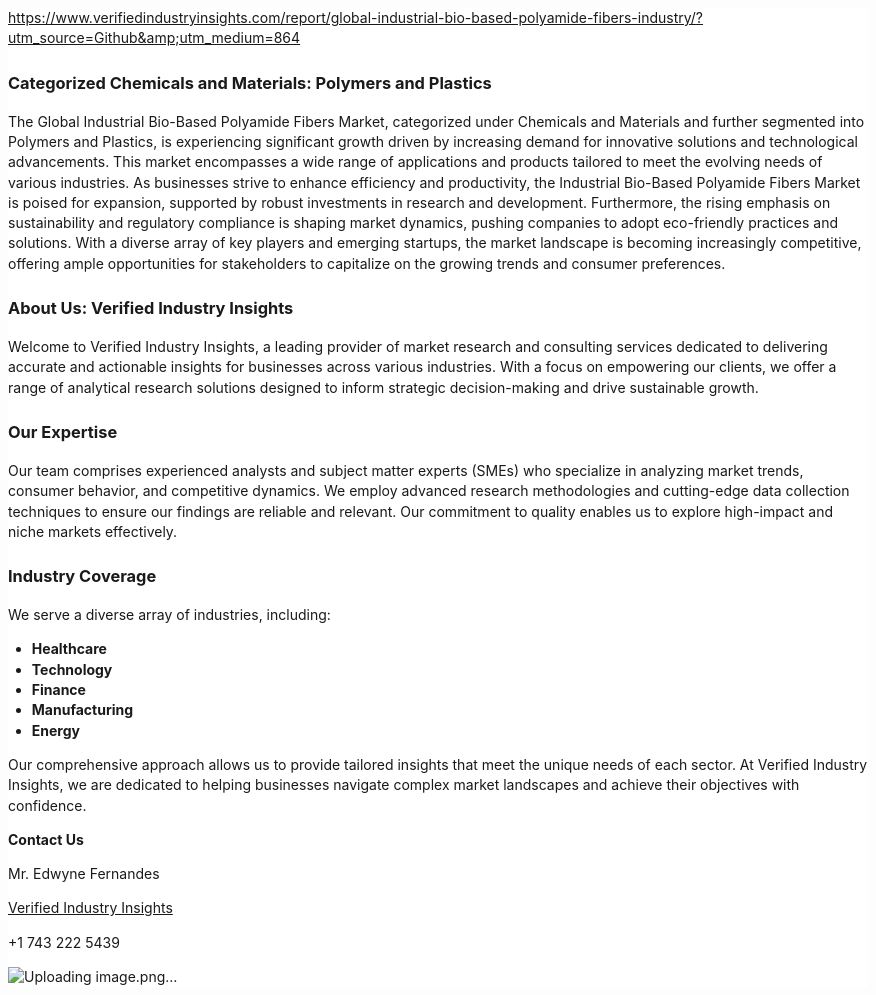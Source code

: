 </strong><a href="https://www.verifiedindustryinsights.com/report/global-industrial-bio-based-polyamide-fibers-industry/?utm_source=Github&amp;utm_medium=864">https://www.verifiedindustryinsights.com/report/global-industrial-bio-based-polyamide-fibers-industry/?utm_source=Github&amp;utm_medium=864</a>&nbsp;</p><h3>Categorized Chemicals and Materials: Polymers and Plastics </h3><p>The Global Industrial Bio-Based Polyamide Fibers Market, categorized under Chemicals and Materials and further segmented into Polymers and Plastics, is experiencing significant growth driven by increasing demand for innovative solutions and technological advancements. This market encompasses a wide range of applications and products tailored to meet the evolving needs of various industries. As businesses strive to enhance efficiency and productivity, the Industrial Bio-Based Polyamide Fibers Market is poised for expansion, supported by robust investments in research and development. Furthermore, the rising emphasis on sustainability and regulatory compliance is shaping market dynamics, pushing companies to adopt eco-friendly practices and solutions. With a diverse array of key players and emerging startups, the market landscape is becoming increasingly competitive, offering ample opportunities for stakeholders to capitalize on the growing trends and consumer preferences.</p><h3>About Us: Verified Industry Insights</h3><p>Welcome to Verified Industry Insights, a leading provider of market research and consulting services dedicated to delivering accurate and actionable insights for businesses across various industries. With a focus on empowering our clients, we offer a range of analytical research solutions designed to inform strategic decision-making and drive sustainable growth.</p><h3>Our Expertise</h3><p>Our team comprises experienced analysts and subject matter experts (SMEs) who specialize in analyzing market trends, consumer behavior, and competitive dynamics. We employ advanced research methodologies and cutting-edge data collection techniques to ensure our findings are reliable and relevant. Our commitment to quality enables us to explore high-impact and niche markets effectively.</p><h3>Industry Coverage</h3><p>We serve a diverse array of industries, including:</p><ul><li><strong>Healthcare</strong></li><li><strong>Technology</strong></li><li><strong>Finance</strong></li><li><strong>Manufacturing</strong></li><li><strong>Energy</strong></li></ul><p>Our comprehensive approach allows us to provide tailored insights that meet the unique needs of each sector. At Verified Industry Insights, we are dedicated to helping businesses navigate complex market landscapes and achieve their objectives with confidence.</p><p><strong>Contact Us</strong></p><p>Mr. Edwyne Fernandes</p><p><a href="https://www.verifiedindustryinsights.com/">Verified Industry Insights</a></p><p>+1 743 222 5439</p>
![Uploading image.png…]()
